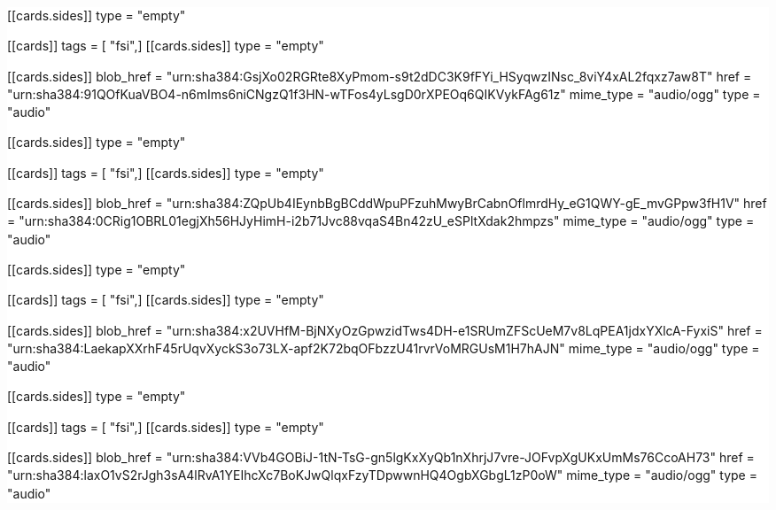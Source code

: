 [[cards.sides]]
type = "empty"


[[cards]]
tags = [ "fsi",]
[[cards.sides]]
type = "empty"

[[cards.sides]]
blob_href = "urn:sha384:GsjXo02RGRte8XyPmom-s9t2dDC3K9fFYi_HSyqwzINsc_8viY4xAL2fqxz7aw8T"
href = "urn:sha384:91QOfKuaVBO4-n6mIms6niCNgzQ1f3HN-wTFos4yLsgD0rXPEOq6QIKVykFAg61z"
mime_type = "audio/ogg"
type = "audio"

[[cards.sides]]
type = "empty"


[[cards]]
tags = [ "fsi",]
[[cards.sides]]
type = "empty"

[[cards.sides]]
blob_href = "urn:sha384:ZQpUb4IEynbBgBCddWpuPFzuhMwyBrCabnOflmrdHy_eG1QWY-gE_mvGPpw3fH1V"
href = "urn:sha384:0CRig1OBRL01egjXh56HJyHimH-i2b71Jvc88vqaS4Bn42zU_eSPltXdak2hmpzs"
mime_type = "audio/ogg"
type = "audio"

[[cards.sides]]
type = "empty"


[[cards]]
tags = [ "fsi",]
[[cards.sides]]
type = "empty"

[[cards.sides]]
blob_href = "urn:sha384:x2UVHfM-BjNXyOzGpwzidTws4DH-e1SRUmZFScUeM7v8LqPEA1jdxYXlcA-FyxiS"
href = "urn:sha384:LaekapXXrhF45rUqvXyckS3o73LX-apf2K72bqOFbzzU41rvrVoMRGUsM1H7hAJN"
mime_type = "audio/ogg"
type = "audio"

[[cards.sides]]
type = "empty"


[[cards]]
tags = [ "fsi",]
[[cards.sides]]
type = "empty"

[[cards.sides]]
blob_href = "urn:sha384:VVb4GOBiJ-1tN-TsG-gn5lgKxXyQb1nXhrjJ7vre-JOFvpXgUKxUmMs76CcoAH73"
href = "urn:sha384:laxO1vS2rJgh3sA4lRvA1YEIhcXc7BoKJwQlqxFzyTDpwwnHQ4OgbXGbgL1zP0oW"
mime_type = "audio/ogg"
type = "audio"
